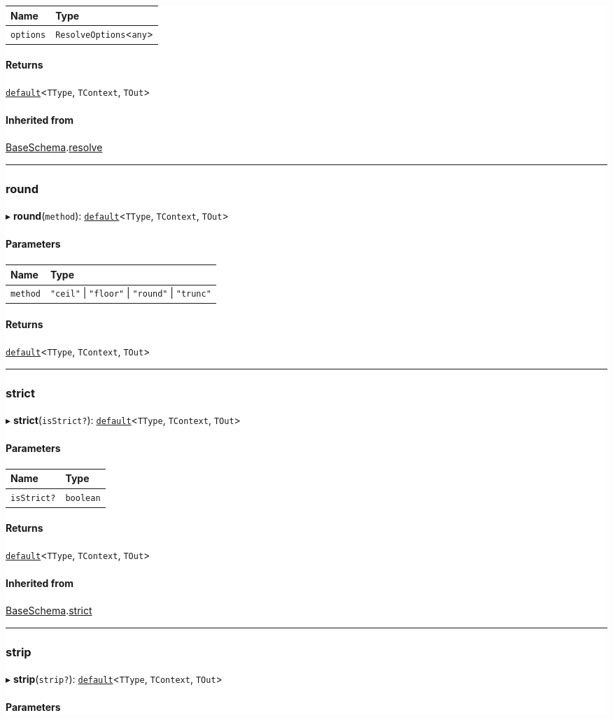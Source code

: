 | Name | Type |
| :------ | :------ |
| `options` | `ResolveOptions`<`any`\> |

#### Returns

[`default`](yup.default-1.md)<`TType`, `TContext`, `TOut`\>

#### Inherited from

[BaseSchema](yup.BaseSchema.md).[resolve](yup.BaseSchema.md#resolve)

___

### round

▸ **round**(`method`): [`default`](yup.default-1.md)<`TType`, `TContext`, `TOut`\>

#### Parameters

| Name | Type |
| :------ | :------ |
| `method` | ``"ceil"`` \| ``"floor"`` \| ``"round"`` \| ``"trunc"`` |

#### Returns

[`default`](yup.default-1.md)<`TType`, `TContext`, `TOut`\>

___

### strict

▸ **strict**(`isStrict?`): [`default`](yup.default-1.md)<`TType`, `TContext`, `TOut`\>

#### Parameters

| Name | Type |
| :------ | :------ |
| `isStrict?` | `boolean` |

#### Returns

[`default`](yup.default-1.md)<`TType`, `TContext`, `TOut`\>

#### Inherited from

[BaseSchema](yup.BaseSchema.md).[strict](yup.BaseSchema.md#strict)

___

### strip

▸ **strip**(`strip?`): [`default`](yup.default-1.md)<`TType`, `TContext`, `TOut`\>

#### Parameters
